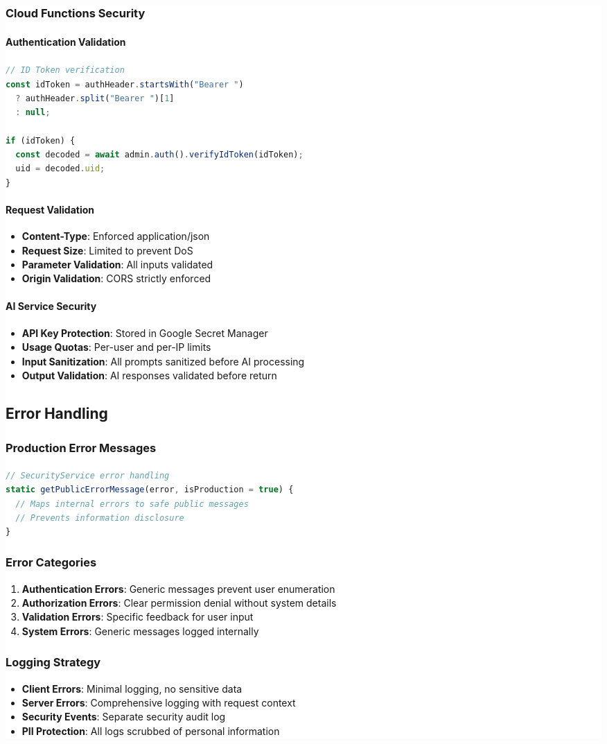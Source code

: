 ### Cloud Functions Security

#### Authentication Validation
```javascript
// ID Token verification
const idToken = authHeader.startsWith("Bearer ") 
  ? authHeader.split("Bearer ")[1] 
  : null;

if (idToken) {
  const decoded = await admin.auth().verifyIdToken(idToken);
  uid = decoded.uid;
}
```

#### Request Validation
- **Content-Type**: Enforced application/json
- **Request Size**: Limited to prevent DoS
- **Parameter Validation**: All inputs validated
- **Origin Validation**: CORS strictly enforced

#### AI Service Security
- **API Key Protection**: Stored in Google Secret Manager
- **Usage Quotas**: Per-user and per-IP limits
- **Input Sanitization**: All prompts sanitized before AI processing
- **Output Validation**: AI responses validated before return

## Error Handling

### Production Error Messages
```javascript
// SecurityService error handling
static getPublicErrorMessage(error, isProduction = true) {
  // Maps internal errors to safe public messages
  // Prevents information disclosure
}
```

### Error Categories
1. **Authentication Errors**: Generic messages prevent user enumeration
2. **Authorization Errors**: Clear permission denial without system details
3. **Validation Errors**: Specific feedback for user input
4. **System Errors**: Generic messages logged internally

### Logging Strategy
- **Client Errors**: Minimal logging, no sensitive data
- **Server Errors**: Comprehensive logging with request context
- **Security Events**: Separate security audit log
- **PII Protection**: All logs scrubbed of personal information
